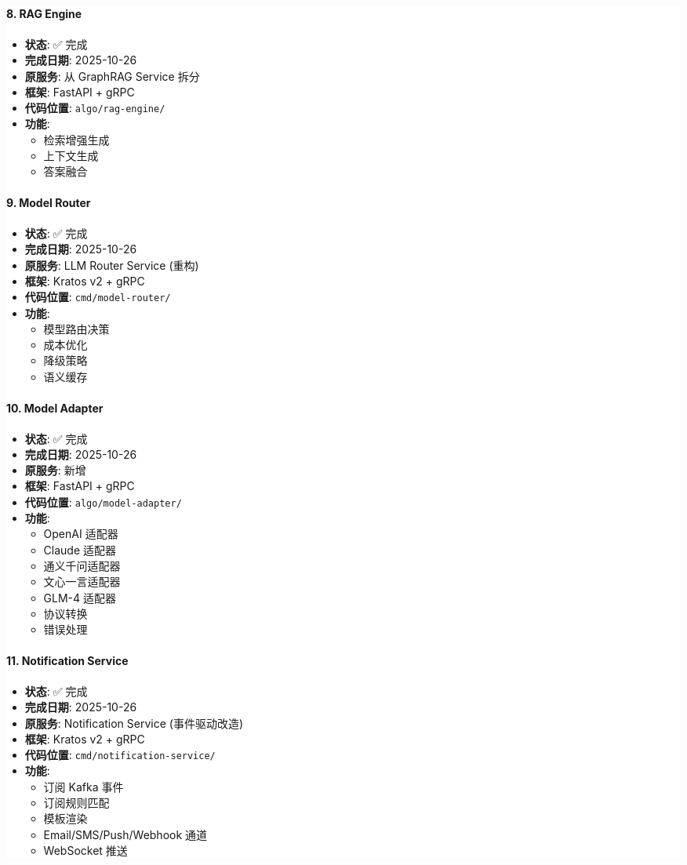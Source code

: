 #### 8. RAG Engine
- **状态**: ✅ 完成
- **完成日期**: 2025-10-26
- **原服务**: 从 GraphRAG Service 拆分
- **框架**: FastAPI + gRPC
- **代码位置**: `algo/rag-engine/`
- **功能**:
  - 检索增强生成
  - 上下文生成
  - 答案融合

#### 9. Model Router
- **状态**: ✅ 完成
- **完成日期**: 2025-10-26
- **原服务**: LLM Router Service (重构)
- **框架**: Kratos v2 + gRPC
- **代码位置**: `cmd/model-router/`
- **功能**:
  - 模型路由决策
  - 成本优化
  - 降级策略
  - 语义缓存

#### 10. Model Adapter
- **状态**: ✅ 完成
- **完成日期**: 2025-10-26
- **原服务**: 新增
- **框架**: FastAPI + gRPC
- **代码位置**: `algo/model-adapter/`
- **功能**:
  - OpenAI 适配器
  - Claude 适配器
  - 通义千问适配器
  - 文心一言适配器
  - GLM-4 适配器
  - 协议转换
  - 错误处理

#### 11. Notification Service
- **状态**: ✅ 完成
- **完成日期**: 2025-10-26
- **原服务**: Notification Service (事件驱动改造)
- **框架**: Kratos v2 + gRPC
- **代码位置**: `cmd/notification-service/`
- **功能**:
  - 订阅 Kafka 事件
  - 订阅规则匹配
  - 模板渲染
  - Email/SMS/Push/Webhook 通道
  - WebSocket 推送

